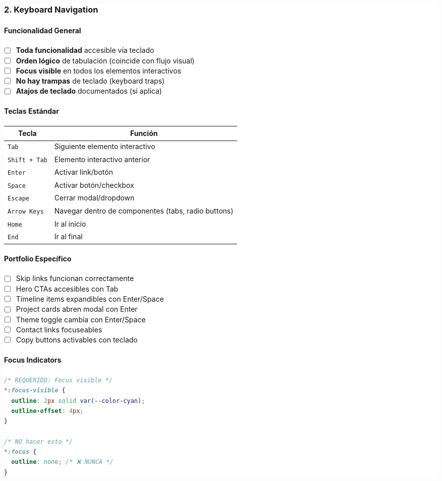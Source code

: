 ### 2. Keyboard Navigation

#### Funcionalidad General

- [ ] **Toda funcionalidad** accesible vía teclado
- [ ] **Orden lógico** de tabulación (coincide con flujo visual)
- [ ] **Focus visible** en todos los elementos interactivos
- [ ] **No hay trampas** de teclado (keyboard traps)
- [ ] **Atajos de teclado** documentados (si aplica)

#### Teclas Estándar

| Tecla | Función |
|-------|---------|
| `Tab` | Siguiente elemento interactivo |
| `Shift + Tab` | Elemento interactivo anterior |
| `Enter` | Activar link/botón |
| `Space` | Activar botón/checkbox |
| `Escape` | Cerrar modal/dropdown |
| `Arrow Keys` | Navegar dentro de componentes (tabs, radio buttons) |
| `Home` | Ir al inicio |
| `End` | Ir al final |

#### Portfolio Específico

- [ ] Skip links funcionan correctamente
- [ ] Hero CTAs accesibles con Tab
- [ ] Timeline items expandibles con Enter/Space
- [ ] Project cards abren modal con Enter
- [ ] Theme toggle cambia con Enter/Space
- [ ] Contact links focuseables
- [ ] Copy buttons activables con teclado

#### Focus Indicators

```css
/* REQUERIDO: Focus visible */
*:focus-visible {
  outline: 2px solid var(--color-cyan);
  outline-offset: 4px;
}

/* NO hacer esto */
*:focus {
  outline: none; /* ❌ NUNCA */
}
```
